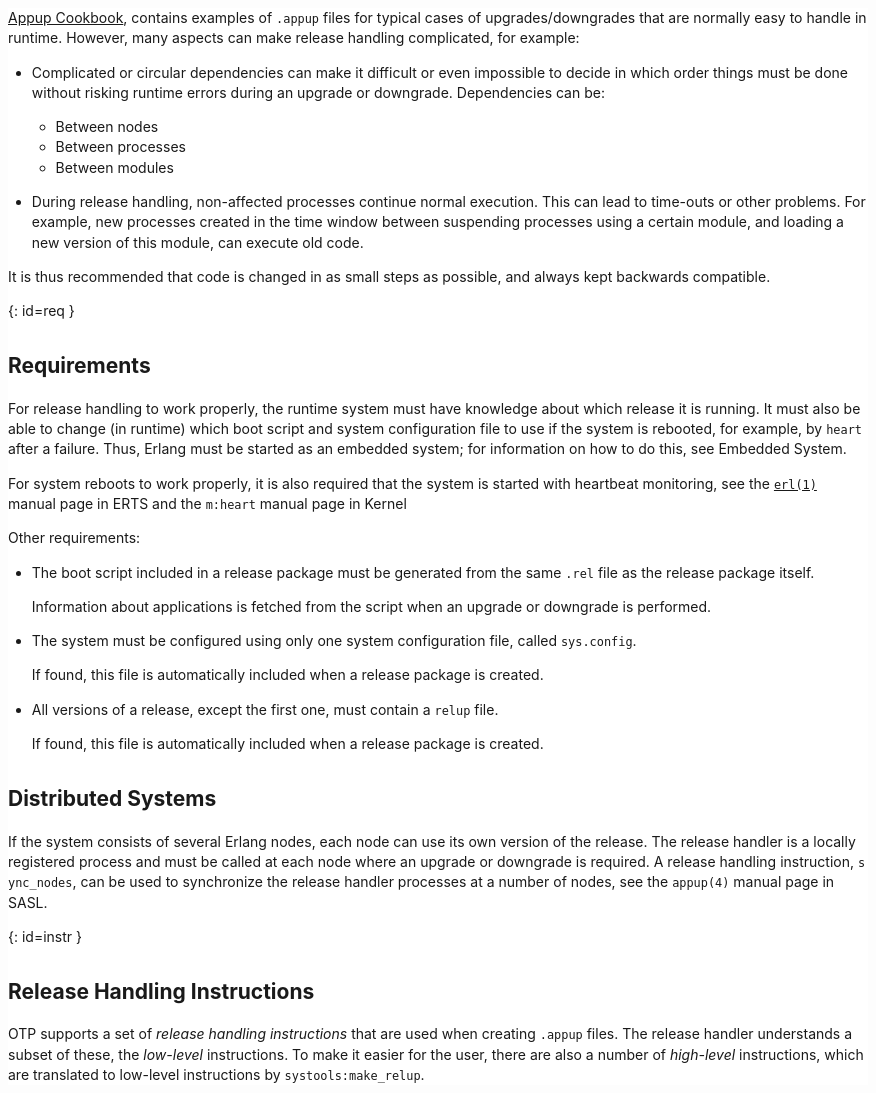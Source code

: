 [Appup Cookbook](appup_cookbook.md), contains examples of `.appup` files for typical cases of upgrades/downgrades that are normally easy to handle in runtime. However, many aspects can make release handling complicated, for example:

* Complicated or circular dependencies can make it difficult or even impossible to decide in which order things must be done without risking runtime errors during an upgrade or downgrade. Dependencies can be:

  * Between nodes
  * Between processes
  * Between modules
* During release handling, non-affected processes continue normal execution. This can lead to time-outs or other problems. For example, new processes created in the time window between suspending processes using a certain module, and loading a new version of this module, can execute old code.

It is thus recommended that code is changed in as small steps as possible, and always kept backwards compatible.

[](){: id=req }
## Requirements

For release handling to work properly, the runtime system must have knowledge about which release it is running. It must also be able to change (in runtime) which boot script and system configuration file to use if the system is rebooted, for example, by `heart` after a failure. Thus, Erlang must be started as an embedded system; for information on how to do this, see Embedded System.

For system reboots to work properly, it is also required that the system is started with heartbeat monitoring, see the [`erl(1)`](`p:erts:erl_cmd.md`) manual page in ERTS and the `m:heart` manual page in Kernel

Other requirements:

* The boot script included in a release package must be generated from the same `.rel` file as the release package itself.

  Information about applications is fetched from the script when an upgrade or downgrade is performed.
* The system must be configured using only one system configuration file, called `sys.config`.

  If found, this file is automatically included when a release package is created.
* All versions of a release, except the first one, must contain a `relup` file.

  If found, this file is automatically included when a release package is created.

## Distributed Systems

If the system consists of several Erlang nodes, each node can use its own version of the release. The release handler is a locally registered process and must be called at each node where an upgrade or downgrade is required. A release handling instruction, `sync_nodes`, can be used to synchronize the release handler processes at a number of nodes, see the `appup(4)` manual page in SASL.

[](){: id=instr }
## Release Handling Instructions

OTP supports a set of *release handling instructions* that are used when creating `.appup` files. The release handler understands a subset of these, the *low-level* instructions. To make it easier for the user, there are also a number of *high-level* instructions, which are translated to low-level instructions by `systools:make_relup`.
